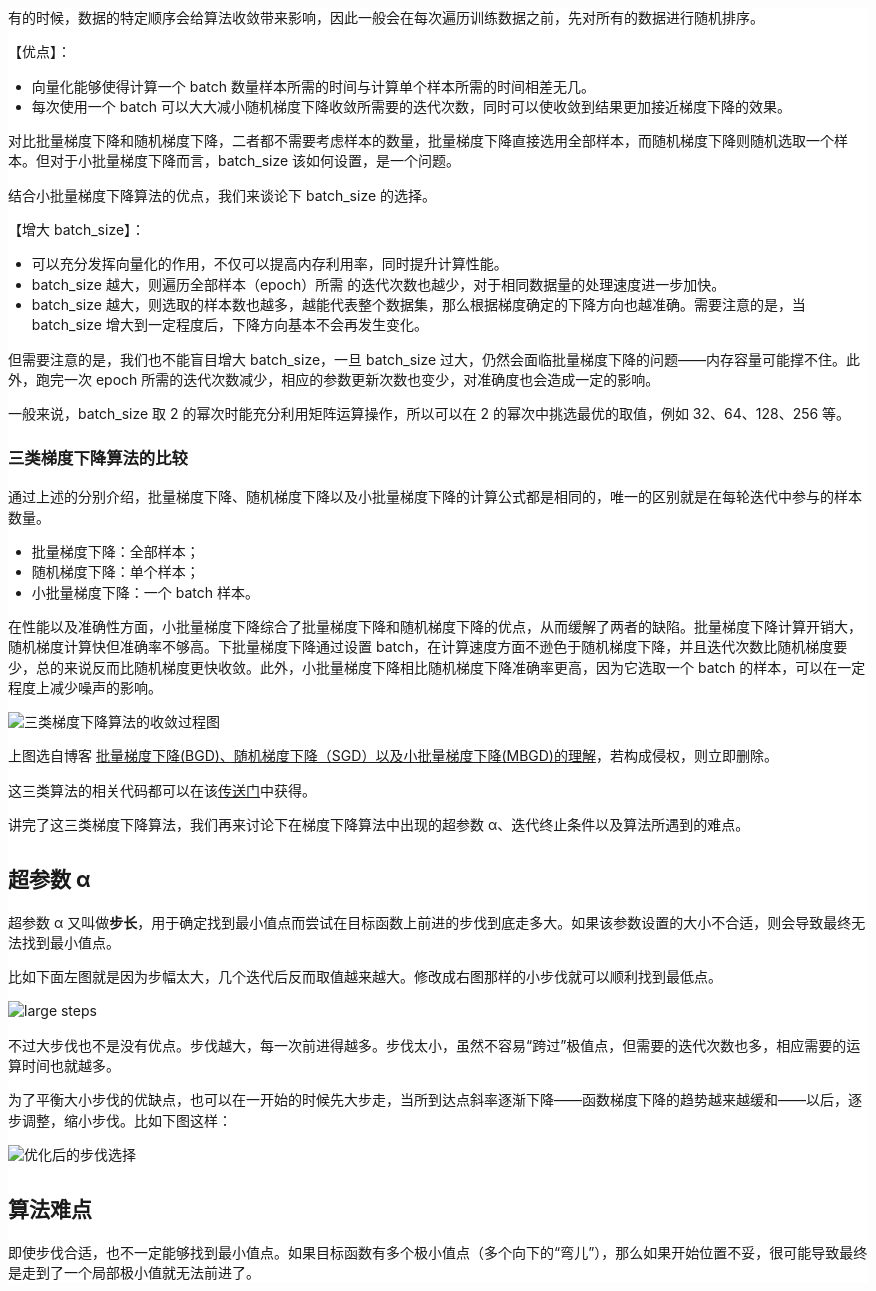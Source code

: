 有的时候，数据的特定顺序会给算法收敛带来影响，因此一般会在每次遍历训练数据之前，先对所有的数据进行随机排序。

【优点】：
- 向量化能够使得计算一个 batch 数量样本所需的时间与计算单个样本所需的时间相差无几。
- 每次使用一个 batch 可以大大减小随机梯度下降收敛所需要的迭代次数，同时可以使收敛到结果更加接近梯度下降的效果。

对比批量梯度下降和随机梯度下降，二者都不需要考虑样本的数量，批量梯度下降直接选用全部样本，而随机梯度下降则随机选取一个样本。但对于小批量梯度下降而言，batch\_size 该如何设置，是一个问题。

结合小批量梯度下降算法的优点，我们来谈论下 batch\_size 的选择。

【增大 batch\_size】：
- 可以充分发挥向量化的作用，不仅可以提高内存利用率，同时提升计算性能。
- batch\_size 越大，则遍历全部样本（epoch）所需 的迭代次数也越少，对于相同数据量的处理速度进一步加快。
- batch\_size 越大，则选取的样本数也越多，越能代表整个数据集，那么根据梯度确定的下降方向也越准确。需要注意的是，当 batch\_size 增大到一定程度后，下降方向基本不会再发生变化。

但需要注意的是，我们也不能盲目增大 batch\_size，一旦 batch\_size 过大，仍然会面临批量梯度下降的问题——内存容量可能撑不住。此外，跑完一次 epoch 所需的迭代次数减少，相应的参数更新次数也变少，对准确度也会造成一定的影响。

一般来说，batch\_size 取 2 的幂次时能充分利用矩阵运算操作，所以可以在 2 的幂次中挑选最优的取值，例如 32、64、128、256 等。

### 三类梯度下降算法的比较
通过上述的分别介绍，批量梯度下降、随机梯度下降以及小批量梯度下降的计算公式都是相同的，唯一的区别就是在每轮迭代中参与的样本数量。
- 批量梯度下降：全部样本；
- 随机梯度下降：单个样本；
- 小批量梯度下降：一个 batch 样本。

在性能以及准确性方面，小批量梯度下降综合了批量梯度下降和随机梯度下降的优点，从而缓解了两者的缺陷。批量梯度下降计算开销大，随机梯度计算快但准确率不够高。下批量梯度下降通过设置 batch，在计算速度方面不逊色于随机梯度下降，并且迭代次数比随机梯度要少，总的来说反而比随机梯度更快收敛。此外，小批量梯度下降相比随机梯度下降准确率更高，因为它选取一个 batch 的样本，可以在一定程度上减少噪声的影响。

![三类梯度下降算法的收敛过程图](https://images2018.cnblogs.com/blog/1238724/201808/1238724-20180810115407898-1437601686.jpg)

上图选自博客 [批量梯度下降(BGD)、随机梯度下降（SGD）以及小批量梯度下降(MBGD)的理解](https://www.cnblogs.com/lliuye/p/9451903.html)，若构成侵权，则立即删除。

这三类算法的相关代码都可以在该[传送门](https://github.com/clvsit/Machine-Learning-Note/blob/master/%E6%A8%A1%E5%9E%8B%E4%BC%98%E5%8C%96/%E6%A2%AF%E5%BA%A6%E4%B8%8B%E9%99%8D%E7%AE%97%E6%B3%95.ipynb)中获得。

讲完了这三类梯度下降算法，我们再来讨论下在梯度下降算法中出现的超参数 α、迭代终止条件以及算法所遇到的难点。

## 超参数 α
超参数 α 又叫做**步长**，用于确定找到最小值点而尝试在目标函数上前进的步伐到底走多大。如果该参数设置的大小不合适，则会导致最终无法找到最小值点。

比如下面左图就是因为步幅太大，几个迭代后反而取值越来越大。修改成右图那样的小步伐就可以顺利找到最低点。

![large steps](http://images.gitbook.cn/6ec74660-2e8d-11e8-a37a-7191d16ac998)

不过大步伐也不是没有优点。步伐越大，每一次前进得越多。步伐太小，虽然不容易“跨过”极值点，但需要的迭代次数也多，相应需要的运算时间也就越多。

为了平衡大小步伐的优缺点，也可以在一开始的时候先大步走，当所到达点斜率逐渐下降——函数梯度下降的趋势越来越缓和——以后，逐步调整，缩小步伐。比如下图这样：

![优化后的步伐选择](http://images.gitbook.cn/7ab5ee90-2e8d-11e8-a37a-7191d16ac998)

## 算法难点
即使步伐合适，也不一定能够找到最小值点。如果目标函数有多个极小值点（多个向下的“弯儿”），那么如果开始位置不妥，很可能导致最终是走到了一个局部极小值就无法前进了。
